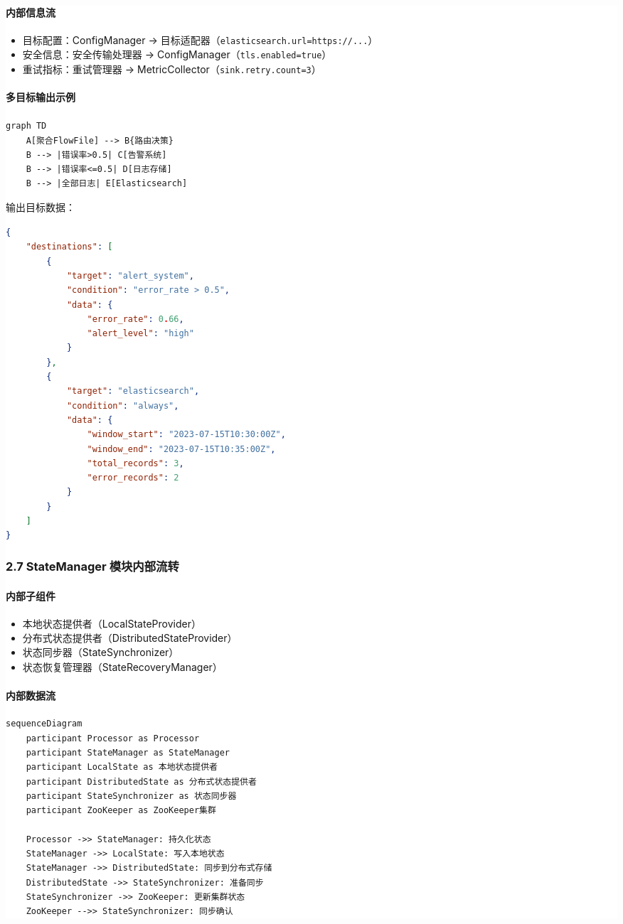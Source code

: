 #### 内部信息流
- 目标配置：ConfigManager → 目标适配器（`elasticsearch.url=https://...`）
- 安全信息：安全传输处理器 → ConfigManager（`tls.enabled=true`）
- 重试指标：重试管理器 → MetricCollector（`sink.retry.count=3`）

#### 多目标输出示例
```mermaid
graph TD
    A[聚合FlowFile] --> B{路由决策}
    B --> |错误率>0.5| C[告警系统]
    B --> |错误率<=0.5| D[日志存储]
    B --> |全部日志| E[Elasticsearch]
```

输出目标数据：
```json
{
    "destinations": [
        {
            "target": "alert_system",
            "condition": "error_rate > 0.5",
            "data": {
                "error_rate": 0.66,
                "alert_level": "high"
            }
        },
        {
            "target": "elasticsearch",
            "condition": "always",
            "data": {
                "window_start": "2023-07-15T10:30:00Z",
                "window_end": "2023-07-15T10:35:00Z",
                "total_records": 3,
                "error_records": 2
            }
        }
    ]
}
``` 

### 2.7 StateManager 模块内部流转

#### 内部子组件
- 本地状态提供者（LocalStateProvider）
- 分布式状态提供者（DistributedStateProvider）
- 状态同步器（StateSynchronizer）
- 状态恢复管理器（StateRecoveryManager）

#### 内部数据流
```mermaid
sequenceDiagram
    participant Processor as Processor
    participant StateManager as StateManager
    participant LocalState as 本地状态提供者
    participant DistributedState as 分布式状态提供者
    participant StateSynchronizer as 状态同步器
    participant ZooKeeper as ZooKeeper集群

    Processor ->> StateManager: 持久化状态
    StateManager ->> LocalState: 写入本地状态
    StateManager ->> DistributedState: 同步到分布式存储
    DistributedState ->> StateSynchronizer: 准备同步
    StateSynchronizer ->> ZooKeeper: 更新集群状态
    ZooKeeper -->> StateSynchronizer: 同步确认
```